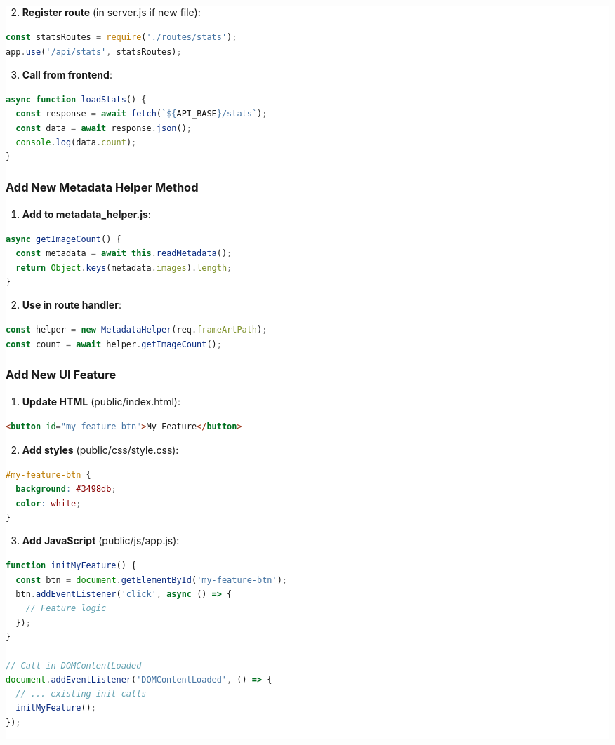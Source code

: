 2. **Register route** (in server.js if new file):
```javascript
const statsRoutes = require('./routes/stats');
app.use('/api/stats', statsRoutes);
```

3. **Call from frontend**:
```javascript
async function loadStats() {
  const response = await fetch(`${API_BASE}/stats`);
  const data = await response.json();
  console.log(data.count);
}
```

### Add New Metadata Helper Method

1. **Add to metadata_helper.js**:
```javascript
async getImageCount() {
  const metadata = await this.readMetadata();
  return Object.keys(metadata.images).length;
}
```

2. **Use in route handler**:
```javascript
const helper = new MetadataHelper(req.frameArtPath);
const count = await helper.getImageCount();
```

### Add New UI Feature

1. **Update HTML** (public/index.html):
```html
<button id="my-feature-btn">My Feature</button>
```

2. **Add styles** (public/css/style.css):
```css
#my-feature-btn {
  background: #3498db;
  color: white;
}
```

3. **Add JavaScript** (public/js/app.js):
```javascript
function initMyFeature() {
  const btn = document.getElementById('my-feature-btn');
  btn.addEventListener('click', async () => {
    // Feature logic
  });
}

// Call in DOMContentLoaded
document.addEventListener('DOMContentLoaded', () => {
  // ... existing init calls
  initMyFeature();
});
```

---